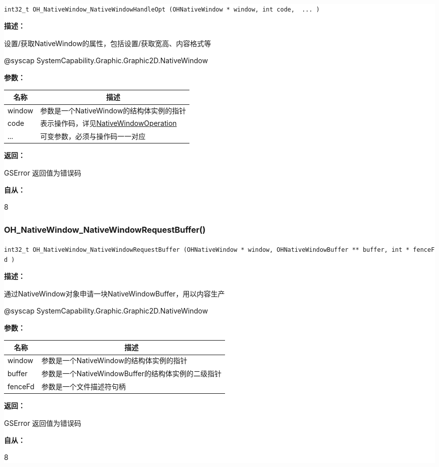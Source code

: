 ```
int32_t OH_NativeWindow_NativeWindowHandleOpt (OHNativeWindow * window, int code,  ... )
```

**描述：**

设置/获取NativeWindow的属性，包括设置/获取宽高、内容格式等

\@syscap SystemCapability.Graphic.Graphic2D.NativeWindow

**参数：**

  | 名称 | 描述 | 
| -------- | -------- |
| window | 参数是一个NativeWindow的结构体实例的指针 | 
| code | 表示操作码，详见[NativeWindowOperation](#nativewindowoperation) | 
| ... | 可变参数，必须与操作码一一对应 | 

**返回：**

GSError 返回值为错误码

**自从：**

8


### OH_NativeWindow_NativeWindowRequestBuffer()

  
```
int32_t OH_NativeWindow_NativeWindowRequestBuffer (OHNativeWindow * window, OHNativeWindowBuffer ** buffer, int * fenceFd )
```

**描述：**

通过NativeWindow对象申请一块NativeWindowBuffer，用以内容生产

\@syscap SystemCapability.Graphic.Graphic2D.NativeWindow

**参数：**

  | 名称 | 描述 | 
| -------- | -------- |
| window | 参数是一个NativeWindow的结构体实例的指针 | 
| buffer | 参数是一个NativeWindowBuffer的结构体实例的二级指针 | 
| fenceFd | 参数是一个文件描述符句柄 | 

**返回：**

GSError 返回值为错误码

**自从：**

8
